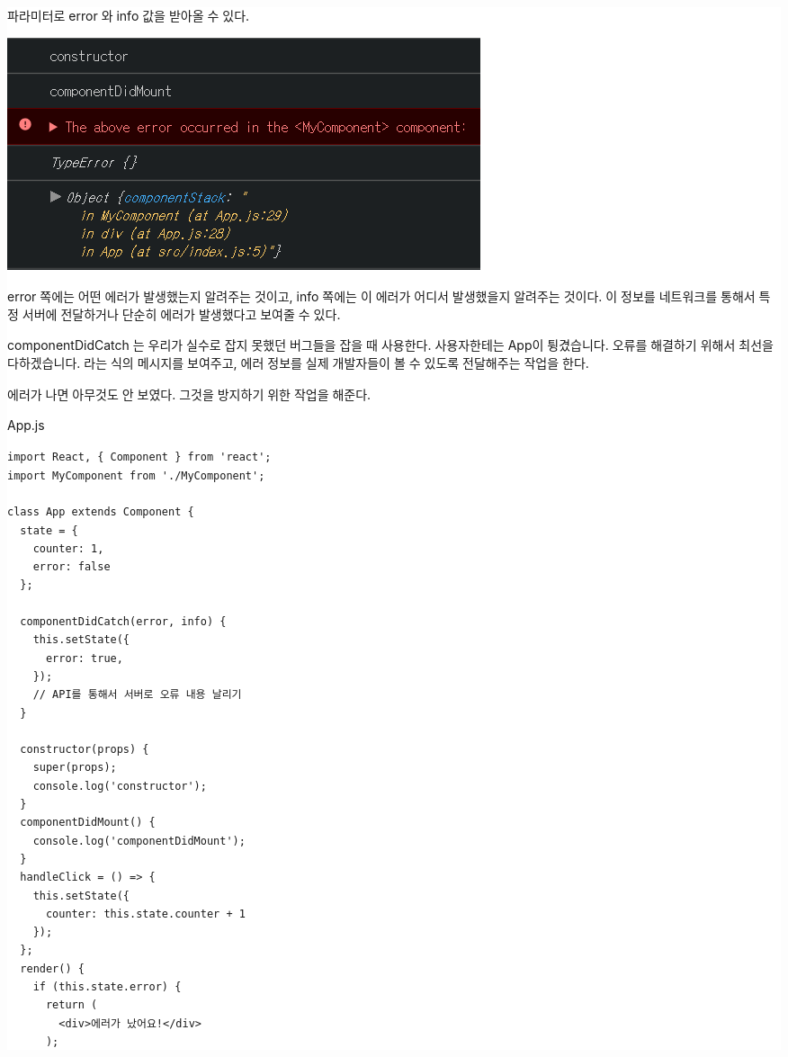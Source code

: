 파라미터로 error 와 info 값을 받아올 수 있다.



![image-20200219203808701](images/image-20200219203808701.png)



error 쪽에는 어떤 에러가 발생했는지 알려주는 것이고, info 쪽에는 이 에러가 어디서 발생했을지 알려주는 것이다. 이 정보를 네트워크를 통해서 특정 서버에 전달하거나 단순히 에러가 발생했다고 보여줄 수 있다. 

componentDidCatch 는 우리가 실수로 잡지 못했던 버그들을 잡을 때 사용한다. 사용자한테는 App이 튕겼습니다. 오류를 해결하기 위해서 최선을 다하겠습니다. 라는 식의 메시지를 보여주고, 에러 정보를 실제 개발자들이 볼 수 있도록 전달해주는 작업을 한다.



에러가 나면 아무것도 안 보였다. 그것을 방지하기 위한 작업을 해준다.



App.js

```react
import React, { Component } from 'react';
import MyComponent from './MyComponent';

class App extends Component {
  state = {
    counter: 1,
    error: false
  };

  componentDidCatch(error, info) {
    this.setState({
      error: true,
    });
    // API를 통해서 서버로 오류 내용 날리기
  }

  constructor(props) {
    super(props);
    console.log('constructor');
  }
  componentDidMount() {
    console.log('componentDidMount');
  }
  handleClick = () => {
    this.setState({
      counter: this.state.counter + 1
    });
  };
  render() {
    if (this.state.error) {
      return (
        <div>에러가 났어요!</div>
      );
```